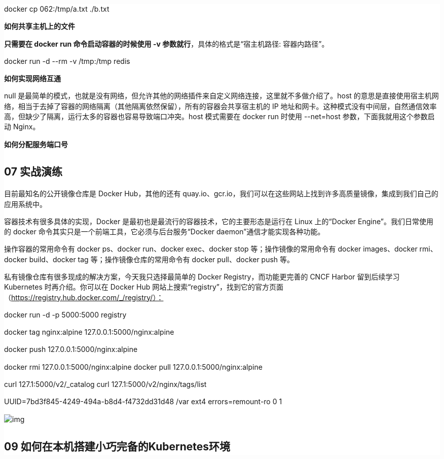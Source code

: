 docker cp 062:/tmp/a.txt ./b.txt



**如何共享主机上的文件**

**只需要在 docker run 命令启动容器的时候使用 -v 参数就行**，具体的格式是“宿主机路径: 容器内路径”。

docker run -d --rm -v /tmp:/tmp redis

**如何实现网络互通**

null 是最简单的模式，也就是没有网络，但允许其他的网络插件来自定义网络连接，这里就不多做介绍了。host 的意思是直接使用宿主机网络，相当于去掉了容器的网络隔离（其他隔离依然保留），所有的容器会共享宿主机的 IP 地址和网卡。这种模式没有中间层，自然通信效率高，但缺少了隔离，运行太多的容器也容易导致端口冲突。host 模式需要在 docker run 时使用 --net=host 参数，下面我就用这个参数启动 Nginx。

**如何分配服务端口号**



## 07 实战演练

目前最知名的公开镜像仓库是 Docker Hub，其他的还有 quay.io、gcr.io，我们可以在这些网站上找到许多高质量镜像，集成到我们自己的应用系统中。

容器技术有很多具体的实现，Docker 是最初也是最流行的容器技术，它的主要形态是运行在 Linux 上的“Docker Engine”。我们日常使用的 docker 命令其实只是一个前端工具，它必须与后台服务“Docker daemon”通信才能实现各种功能。



操作容器的常用命令有 docker ps、docker run、docker exec、docker stop 等；操作镜像的常用命令有 docker images、docker rmi、docker build、docker tag 等；操作镜像仓库的常用命令有 docker pull、docker push 等。

私有镜像仓库有很多现成的解决方案，今天我只选择最简单的 Docker Registry，而功能更完善的 CNCF Harbor 留到后续学习 Kubernetes 时再介绍。你可以在 Docker Hub 网站上搜索“registry”，找到它的官方页面（https://registry.hub.docker.com/_/registry/）：

docker run -d -p 5000:5000 registry

docker tag nginx:alpine 127.0.0.1:5000/nginx:alpine

docker push 127.0.0.1:5000/nginx:alpine

docker rmi  127.0.0.1:5000/nginx:alpine
docker pull 127.0.0.1:5000/nginx:alpine



curl 127.1:5000/v2/_catalog
curl 127.1:5000/v2/nginx/tags/list





UUID=7bd3f845-4249-494a-b8d4-f4732dd31d48 /var   ext4  errors=remount-ro 0    1



![img](https://static001.geekbang.org/resource/image/79/16/79f8c75e018e0a82eff432786110ef16.jpg?wh=1920x2142)





## 09 如何在本机搭建小巧完备的Kubernetes环境
